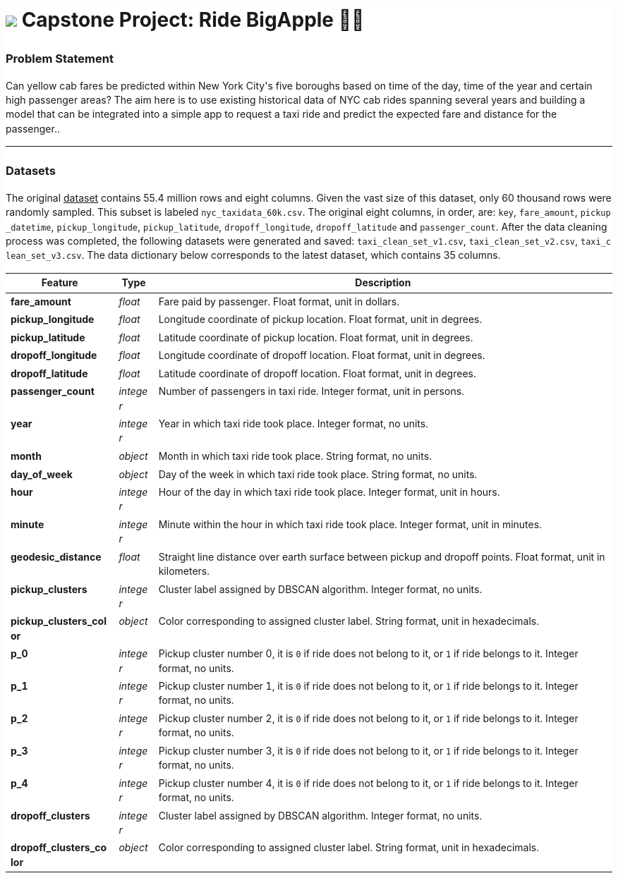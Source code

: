 # ![](https://ga-dash.s3.amazonaws.com/production/assets/logo-9f88ae6c9c3871690e33280fcf557f33.png) Capstone Project: Ride BigApple 🚖🍎

### Problem Statement

Can yellow cab fares be predicted within New York City's five boroughs based on time of the day, time of the year and certain high passenger areas?
The aim here is to use existing historical data of NYC cab rides spanning several years and building a model that can be integrated into a simple app to request a taxi ride and predict the expected fare and distance for the passenger..


-----

### Datasets

The original <a href = 'https://www.kaggle.com/c/new-york-city-taxi-fare-prediction'>dataset</a> contains 55.4 million rows and eight columns. Given the vast size of this dataset, only 60 thousand rows were randomly sampled. This subset is labeled `nyc_taxidata_60k.csv`. The original eight columns, in order, are: `key`, `fare_amount`, `pickup_datetime`, `pickup_longitude`, `pickup_latitude`, `dropoff_longitude`, `dropoff_latitude` and `passenger_count`.
After the data cleaning process was completed, the following datasets were generated and saved: `taxi_clean_set_v1.csv`, `taxi_clean_set_v2.csv`, `taxi_clean_set_v3.csv`.  The data dictionary below corresponds to the latest dataset, which contains 35 columns. 

|Feature|Type|Description|
|---|---|---|
|**fare_amount**|_float_|Fare paid by passenger. Float format, unit in dollars.|
|**pickup_longitude**|_float_|Longitude coordinate of pickup location. Float format, unit in degrees.|
|**pickup_latitude**|_float_|Latitude coordinate of pickup location. Float format, unit in degrees.|
|**dropoff_longitude**|_float_|Longitude coordinate of dropoff location. Float format, unit in degrees.|
|**dropoff_latitude**|_float_|Latitude coordinate of dropoff location. Float format, unit in degrees.|
|**passenger_count**|_integer_|Number of passengers in taxi ride. Integer format, unit in persons.|
|**year**|_integer_|Year in which taxi ride took place. Integer format, no units.|
|**month**|_object_|Month in which taxi ride took place. String format, no units.|
|**day_of_week**|_object_|Day of the week in which taxi ride took place. String format, no units.|
|**hour**|_integer_|Hour of the day in which taxi ride took place. Integer format, unit in hours.|
|**minute**|_integer_|Minute within the hour in which taxi ride took place. Integer format, unit in minutes.|
|**geodesic_distance**|_float_|Straight line distance over earth surface between pickup and dropoff points. Float format, unit in kilometers.|
|**pickup_clusters**|_integer_|Cluster label assigned by DBSCAN algorithm. Integer format, no units.|
|**pickup_clusters_color**|_object_|Color corresponding to assigned cluster label. String format, unit in hexadecimals.|
|**p_0**|_integer_|Pickup cluster number 0, it is `0` if ride does not belong to it, or `1` if ride belongs to it. Integer format, no units.|
|**p_1**|_integer_|Pickup cluster number 1, it is `0` if ride does not belong to it, or `1` if ride belongs to it. Integer format, no units.|
|**p_2**|_integer_|Pickup cluster number 2, it is `0` if ride does not belong to it, or `1` if ride belongs to it. Integer format, no units.|
|**p_3**|_integer_|Pickup cluster number 3, it is `0` if ride does not belong to it, or `1` if ride belongs to it. Integer format, no units.|
|**p_4**|_integer_|Pickup cluster number 4, it is `0` if ride does not belong to it, or `1` if ride belongs to it. Integer format, no units.|
|**dropoff_clusters**|_integer_|Cluster label assigned by DBSCAN algorithm. Integer format, no units.|
|**dropoff_clusters_color**|_object_|Color corresponding to assigned cluster label. String format, unit in hexadecimals.|